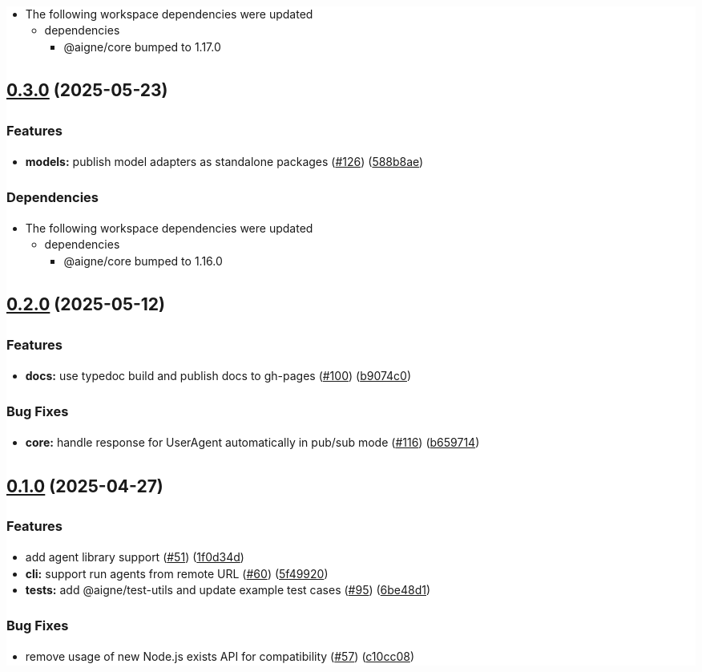 * The following workspace dependencies were updated
  * dependencies
    * @aigne/core bumped to 1.17.0

## [0.3.0](https://github.com/AIGNE-io/aigne-framework/compare/test-utils-v0.2.0...test-utils-v0.3.0) (2025-05-23)


### Features

* **models:** publish model adapters as standalone packages ([#126](https://github.com/AIGNE-io/aigne-framework/issues/126)) ([588b8ae](https://github.com/AIGNE-io/aigne-framework/commit/588b8aea6abcee5fa87def1358bf51f84021c6ef))


### Dependencies

* The following workspace dependencies were updated
  * dependencies
    * @aigne/core bumped to 1.16.0

## [0.2.0](https://github.com/AIGNE-io/aigne-framework/compare/test-utils-v0.1.0...test-utils-v0.2.0) (2025-05-12)


### Features

* **docs:** use typedoc build and publish docs to gh-pages ([#100](https://github.com/AIGNE-io/aigne-framework/issues/100)) ([b9074c0](https://github.com/AIGNE-io/aigne-framework/commit/b9074c0148ea343ada92b5919a52b47537a1ad48))


### Bug Fixes

* **core:** handle response for UserAgent automatically in pub/sub mode ([#116](https://github.com/AIGNE-io/aigne-framework/issues/116)) ([b659714](https://github.com/AIGNE-io/aigne-framework/commit/b659714f2398ea042f21cb22eccc1014f181cd46))

## [0.1.0](https://github.com/AIGNE-io/aigne-framework/compare/test-utils-v0.0.1...test-utils-v0.1.0) (2025-04-27)


### Features

* add agent library support ([#51](https://github.com/AIGNE-io/aigne-framework/issues/51)) ([1f0d34d](https://github.com/AIGNE-io/aigne-framework/commit/1f0d34ddda3154283a4bc958ddb9b68b4ac106b0))
* **cli:** support run agents from remote URL ([#60](https://github.com/AIGNE-io/aigne-framework/issues/60)) ([5f49920](https://github.com/AIGNE-io/aigne-framework/commit/5f4992089d36f9e780ba55a912a1d35508cad28e))
* **tests:** add @aigne/test-utils and update example test cases ([#95](https://github.com/AIGNE-io/aigne-framework/issues/95)) ([6be48d1](https://github.com/AIGNE-io/aigne-framework/commit/6be48d1895e990f68c4978018da1a53bb58c1c6d))


### Bug Fixes

* remove usage of new Node.js exists API for compatibility ([#57](https://github.com/AIGNE-io/aigne-framework/issues/57)) ([c10cc08](https://github.com/AIGNE-io/aigne-framework/commit/c10cc086d8ecd0744f38cdb1367d4c8816b723b3))
